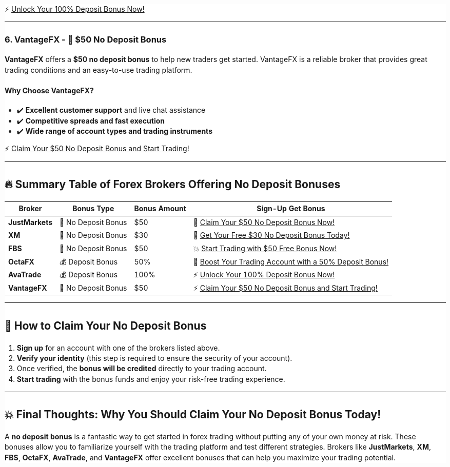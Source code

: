 ⚡ [Unlock Your 100% Deposit Bonus Now!](https://www.avatrade.com?versionId=10301&tag=194438)

---

### 6. **VantageFX - 🎁 $50 No Deposit Bonus**

**VantageFX** offers a **$50 no deposit bonus** to help new traders get started. VantageFX is a reliable broker that provides great trading conditions and an easy-to-use trading platform.

#### Why Choose VantageFX?
- ✔️ **Excellent customer support** and live chat assistance
- ✔️ **Competitive spreads and fast execution**
- ✔️ **Wide range of account types and trading instruments**

⚡ [Claim Your $50 No Deposit Bonus and Start Trading!](https://www.vantagemarkets.com/?affid=NzA0NTc=)

---

## 🔥 Summary Table of Forex Brokers Offering No Deposit Bonuses

| Broker        | Bonus Type                | Bonus Amount  | Sign-Up Get Bonus                             |
|---------------|---------------------------|---------------|-----------------------------------------------|
| **JustMarkets**| 🎁 No Deposit Bonus       | $50           | 🚀 [Claim Your $50 No Deposit Bonus Now!](https://one.justmarkets.link/a/79iqw0j6nj)         |
| **XM**         | 🎁 No Deposit Bonus       | $30           | 🎯 [Get Your Free $30 No Deposit Bonus Today!](https://fbs.partners?ibl=587836&ibp=21398815)          |
| **FBS**        | 🎁 No Deposit Bonus       | $50           | 💥 [Start Trading with $50 Free Bonus Now!](https://fbs.partners?ibl=587836&ibp=21398815)            |
| **OctaFX**     | 💰 Deposit Bonus          | 50%           | 🚀 [Boost Your Trading Account with a 50% Deposit Bonus!](https://my.octafx.com/open-account/?refid=ib35647800)       |
| **AvaTrade**   | 💰 Deposit Bonus          | 100%          | ⚡ [Unlock Your 100% Deposit Bonus Now!](https://www.avatrade.com?versionId=10301&tag=194438)    |
| **VantageFX**  | 🎁 No Deposit Bonus       | $50           | ⚡ [Claim Your $50 No Deposit Bonus and Start Trading!](https://www.vantagemarkets.com/?affid=NzA0NTc=)     |

---

## 🚀 How to Claim Your No Deposit Bonus

1. **Sign up** for an account with one of the brokers listed above.
2. **Verify your identity** (this step is required to ensure the security of your account).
3. Once verified, the **bonus will be credited** directly to your trading account.
4. **Start trading** with the bonus funds and enjoy your risk-free trading experience.

---

## 💥 Final Thoughts: Why You Should Claim Your No Deposit Bonus Today!

A **no deposit bonus** is a fantastic way to get started in forex trading without putting any of your own money at risk. These bonuses allow you to familiarize yourself with the trading platform and test different strategies. Brokers like **JustMarkets**, **XM**, **FBS**, **OctaFX**, **AvaTrade**, and **VantageFX** offer excellent bonuses that can help you maximize your trading potential. 
